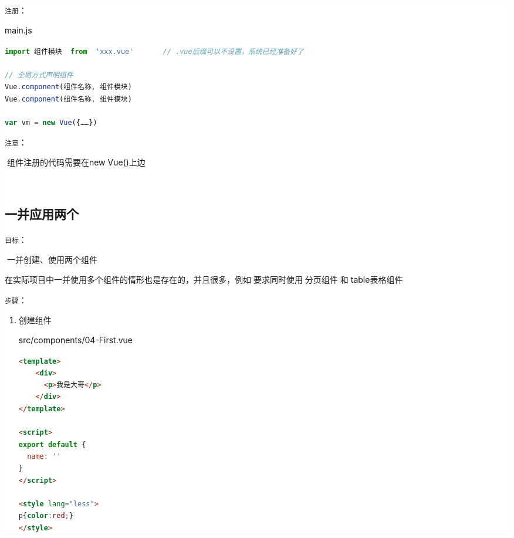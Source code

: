 

`注册`：

main.js

```js
import 组件模块  from  'xxx.vue'       // .vue后缀可以不设置，系统已经准备好了

// 全局方式声明组件
Vue.component(组件名称, 组件模块)
Vue.component(组件名称, 组件模块)

var vm = new Vue({……})

```

`注意`：

​	组件注册的代码需要在new Vue()上边

​	

## 一并应用两个

`目标`：

​	一并创建、使用两个组件



在实际项目中一并使用多个组件的情形也是存在的，并且很多，例如 要求同时使用 分页组件 和 table表格组件



`步骤`：

1. 创建组件

   src/components/04-First.vue

   ```html
   <template>
       <div>
         <p>我是大哥</p>
       </div>
   </template>
   
   <script>
   export default {
     name: ''
   }
   </script>
   
   <style lang="less">
   p{color:red;}
   </style>
   
   
   ```
